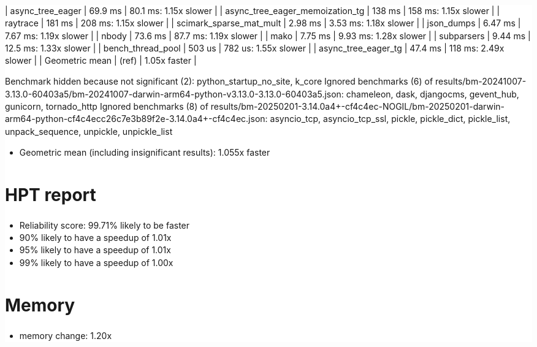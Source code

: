 | async_tree_eager                 | 69.9 ms                                                | 80.1 ms: 1.15x slower                                                  |
| async_tree_eager_memoization_tg  | 138 ms                                                 | 158 ms: 1.15x slower                                                   |
| raytrace                         | 181 ms                                                 | 208 ms: 1.15x slower                                                   |
| scimark_sparse_mat_mult          | 2.98 ms                                                | 3.53 ms: 1.18x slower                                                  |
| json_dumps                       | 6.47 ms                                                | 7.67 ms: 1.19x slower                                                  |
| nbody                            | 73.6 ms                                                | 87.7 ms: 1.19x slower                                                  |
| mako                             | 7.75 ms                                                | 9.93 ms: 1.28x slower                                                  |
| subparsers                       | 9.44 ms                                                | 12.5 ms: 1.33x slower                                                  |
| bench_thread_pool                | 503 us                                                 | 782 us: 1.55x slower                                                   |
| async_tree_eager_tg              | 47.4 ms                                                | 118 ms: 2.49x slower                                                   |
| Geometric mean                   | (ref)                                                  | 1.05x faster                                                           |

Benchmark hidden because not significant (2): python_startup_no_site, k_core
Ignored benchmarks (6) of results/bm-20241007-3.13.0-60403a5/bm-20241007-darwin-arm64-python-v3.13.0-3.13.0-60403a5.json: chameleon, dask, djangocms, gevent_hub, gunicorn, tornado_http
Ignored benchmarks (8) of results/bm-20250201-3.14.0a4+-cf4c4ec-NOGIL/bm-20250201-darwin-arm64-python-cf4c4ecc26c7e3b89f2e-3.14.0a4+-cf4c4ec.json: asyncio_tcp, asyncio_tcp_ssl, pickle, pickle_dict, pickle_list, unpack_sequence, unpickle, unpickle_list

- Geometric mean (including insignificant results): 1.055x faster

# HPT report

- Reliability score: 99.71% likely to be faster
- 90% likely to have a speedup of 1.01x
- 95% likely to have a speedup of 1.01x
- 99% likely to have a speedup of 1.00x

# Memory
- memory change: 1.20x